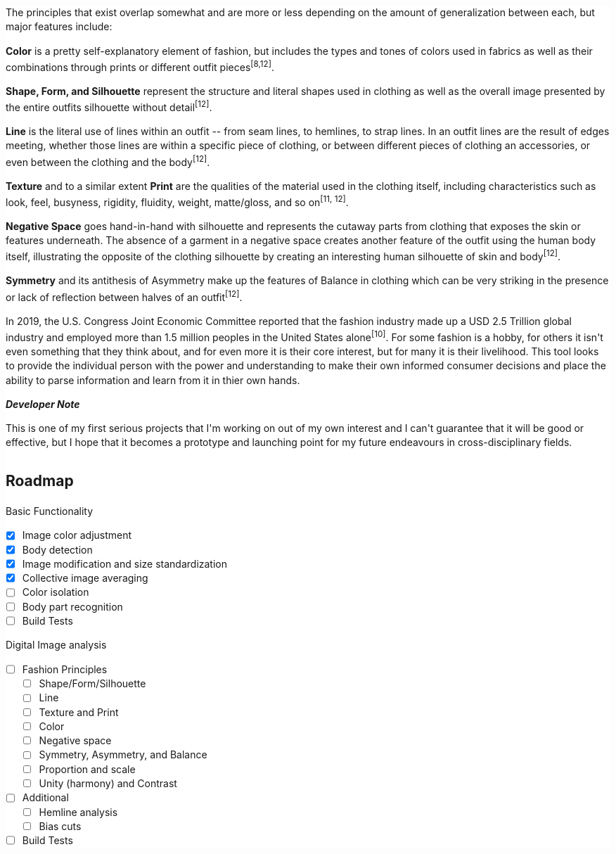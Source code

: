 The principles that exist overlap somewhat and are more or less depending on the amount of generalization between each, but major features include:

**Color** is a pretty self-explanatory element of fashion, but includes the types and tones of colors used in fabrics as well as their combinations through prints or different outfit pieces<sup>[8,12]</sup>.

**Shape, Form, and Silhouette** represent the structure and literal shapes used in clothing as well as the overall image presented by the entire outfits silhouette without detail<sup>[12]</sup>.

**Line** is the literal use of lines within an outfit -- from seam lines, to hemlines, to strap lines. In an outfit lines are the result of edges meeting, whether those lines are within a specific piece of clothing, or between different pieces of clothing an accessories, or even between the clothing and the body<sup>[12]</sup>.

**Texture** and to a similar extent **Print** are the qualities of the material used in the clothing itself, including characteristics such as look, feel, busyness, rigidity, fluidity, weight, matte/gloss, and so on<sup>[11, 12]</sup>.

**Negative Space** goes hand-in-hand with silhouette and represents the cutaway parts from clothing that exposes the skin or features underneath. The absence of a garment in a negative space creates another feature of the outfit using the human body itself, illustrating the opposite of the clothing silhouette by creating an interesting human silhouette of skin and body<sup>[12]</sup>.

**Symmetry** and its antithesis of Asymmetry make up the features of Balance in clothing which can be very striking in the presence or lack of reflection between halves of an outfit<sup>[12]</sup>.

In 2019, the U.S. Congress Joint Economic Committee reported that the fashion industry made up a USD 2.5 Trillion global industry and employed more than 1.5 million peoples in the United States alone<sup>[10]</sup>. For some fashion is a hobby, for others it isn't even something that they think about, and for even more it is their core interest, but for many it is their livelihood. This tool looks to provide the individual person with the power and understanding to make their own informed consumer decisions and place the ability to parse information and learn from it in thier own hands.

***Developer Note***

This is one of my first serious projects that I'm working on out of my own interest and I can't guarantee that it will be good or effective, but I hope that it becomes a prototype and launching point for my future endeavours in cross-disciplinary fields.


## Roadmap
Basic Functionality
- [x] Image color adjustment
- [x] Body detection
- [x] Image modification and size standardization
- [x] Collective image averaging
- [ ] Color isolation
- [ ] Body part recognition
- [ ] Build Tests

Digital Image analysis
- [ ] Fashion Principles
  - [ ] Shape/Form/Silhouette
  - [ ] Line
  - [ ] Texture and Print
  - [ ] Color
  - [ ] Negative space
  - [ ] Symmetry, Asymmetry, and Balance
  - [ ] Proportion and scale
  - [ ] Unity (harmony) and Contrast
- [ ] Additional
  - [ ] Hemline analysis
  - [ ] Bias cuts
- [ ] Build Tests

